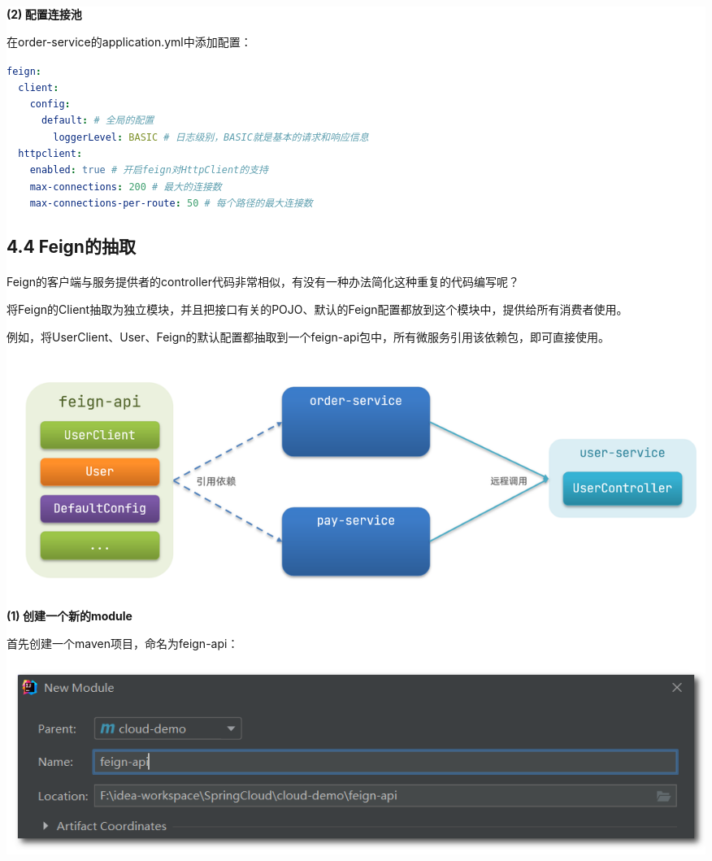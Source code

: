 **(2) 配置连接池**

在order-service的application.yml中添加配置：

```yml
feign:
  client:
    config:
      default: # 全局的配置
        loggerLevel: BASIC # 日志级别，BASIC就是基本的请求和响应信息
  httpclient:
    enabled: true # 开启feign对HttpClient的支持
    max-connections: 200 # 最大的连接数
    max-connections-per-route: 50 # 每个路径的最大连接数
```



## 4.4 Feign的抽取

Feign的客户端与服务提供者的controller代码非常相似，有没有一种办法简化这种重复的代码编写呢？

将Feign的Client抽取为独立模块，并且把接口有关的POJO、默认的Feign配置都放到这个模块中，提供给所有消费者使用。

例如，将UserClient、User、Feign的默认配置都抽取到一个feign-api包中，所有微服务引用该依赖包，即可直接使用。

![image-20210714214041796](img/image-20210714214041796.png)



**(1) 创建一个新的module**

 首先创建一个maven项目，命名为feign-api：

![2023-07-08_164859](img/2023-07-08_164859.png)
